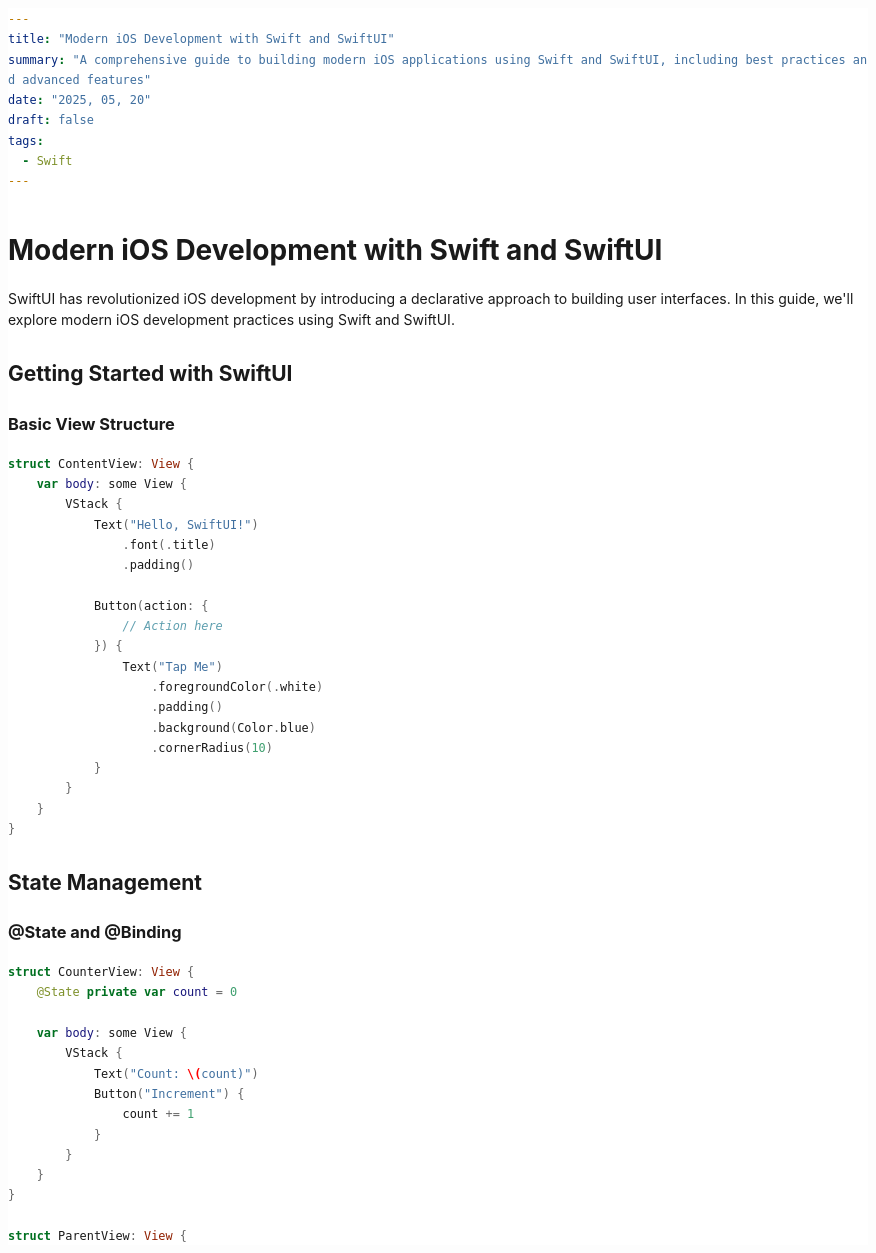 ```yaml
---
title: "Modern iOS Development with Swift and SwiftUI"
summary: "A comprehensive guide to building modern iOS applications using Swift and SwiftUI, including best practices and advanced features"
date: "2025, 05, 20"
draft: false
tags:
  - Swift
---
```


# Modern iOS Development with Swift and SwiftUI

SwiftUI has revolutionized iOS development by introducing a declarative approach to building user interfaces. In this guide, we'll explore modern iOS development practices using Swift and SwiftUI.

## Getting Started with SwiftUI

### Basic View Structure

```swift
struct ContentView: View {
    var body: some View {
        VStack {
            Text("Hello, SwiftUI!")
                .font(.title)
                .padding()

            Button(action: {
                // Action here
            }) {
                Text("Tap Me")
                    .foregroundColor(.white)
                    .padding()
                    .background(Color.blue)
                    .cornerRadius(10)
            }
        }
    }
}
```

## State Management

### @State and @Binding

```swift
struct CounterView: View {
    @State private var count = 0

    var body: some View {
        VStack {
            Text("Count: \(count)")
            Button("Increment") {
                count += 1
            }
        }
    }
}

struct ParentView: View {
```
